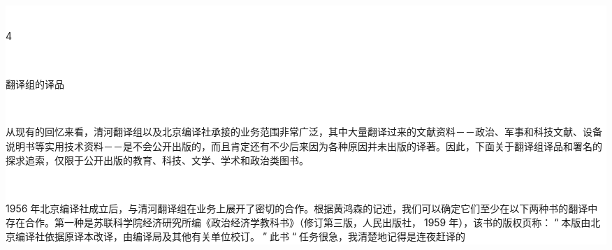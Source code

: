   <br/>
 </p>
 <p class="p3">
  <span class="s1">
   4
  </span>
 </p>
 <p class="p1">
  <span class="s1">
  </span>
  <br/>
 </p>
 <p class="p2">
  <span class="s1">
   翻译组的译品
  </span>
 </p>
 <p class="p1">
  <span class="s1">
  </span>
  <br/>
 </p>
 <p class="p2">
  <span class="s1">
   从现有的回忆来看，清河翻译组以及北京编译社承接的业务范围非常广泛，其中大量翻译过来的文献资料－－政治、军事和科技文献、设备说明书等实用技术资料－－是不会公开出版的，而且肯定还有不少后来因为各种原因并未出版的译著。因此，下面关于翻译组译品和署名的探求追索，仅限于公开出版的教育、科技、文学、学术和政治类图书。
  </span>
 </p>
 <p class="p1">
  <span class="s1">
  </span>
  <br/>
 </p>
 <p class="p2">
  <span class="s2">
   1956
  </span>
  <span class="s1">
   年北京编译社成立后，与清河翻译组在业务上展开了密切的合作。根据黄鸿森的记述，我们可以确定它们至少在以下两种书的翻译中存在合作。第一种是苏联科学院经济研究所编《政治经济学教科书》（修订第三版，人民出版社，
  </span>
  <span class="s2">
   1959
  </span>
  <span class="s1">
   年），该书的版权页称：
  </span>
  <span class="s2">
   “
  </span>
  <span class="s1">
   本版由北京编译社依据原译本改译，由编译局及其他有关单位校订。
  </span>
  <span class="s2">
   ”
  </span>
  <span class="s1">
   此书
  </span>
  <span class="s2">
   “
  </span>
  <span class="s1">
   任务很急，我清楚地记得是连夜赶译的